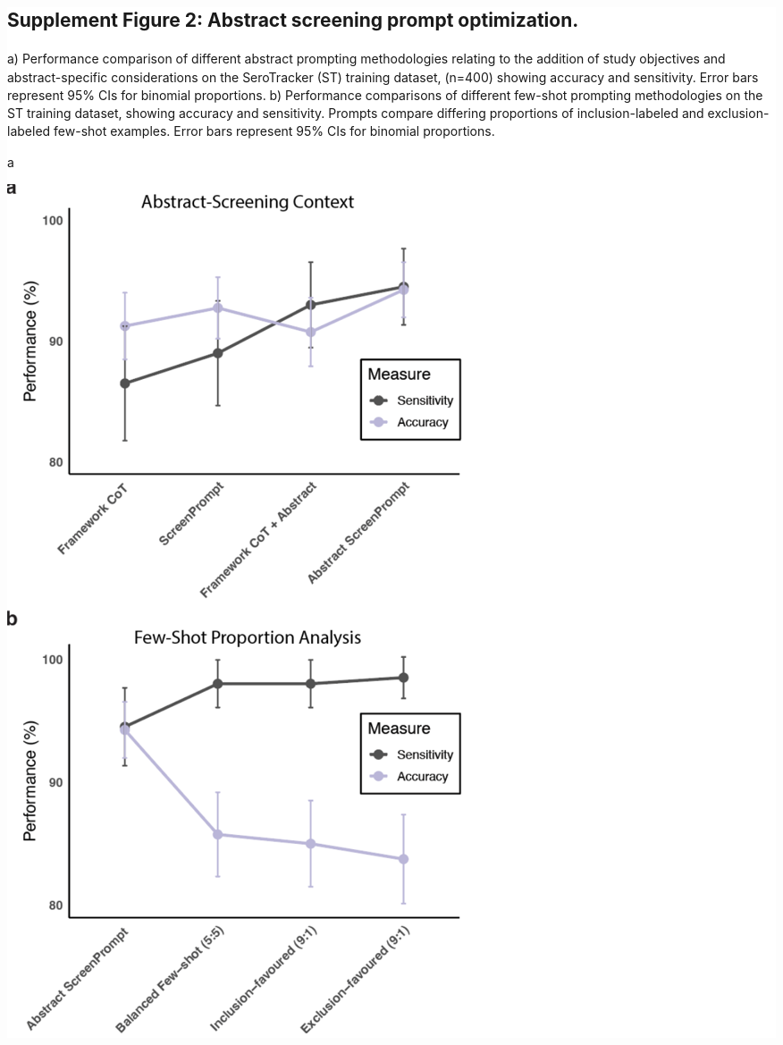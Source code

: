 ## Supplement Figure 2: Abstract screening prompt optimization.

a) Performance comparison of different abstract prompting methodologies relating to the addition of study objectives and abstract-specific considerations on the SeroTracker (ST) training dataset,  (n=400) showing accuracy and sensitivity. Error bars represent 95% CIs for binomial proportions. b) Performance comparisons of different few-shot prompting methodologies on the ST training dataset, showing accuracy and sensitivity. Prompts compare differing proportions of inclusion-labeled and exclusion-labeled few-shot examples. Error bars represent 95% CIs for binomial proportions.

a

![Image](Cao2025_Sup_artifacts/image_000002_65ca883fc21623f82a13e6504417a76ab875405c3f4a7cf49187b0efbc4ef7af.png)
